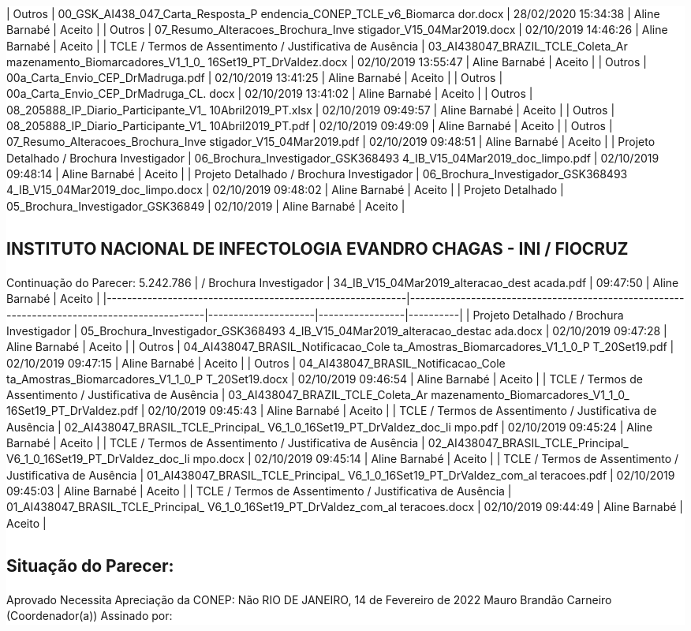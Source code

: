 | Outros                                                    | 00_GSK_AI438_047_Carta_Resposta_P endencia_CONEP_TCLE_v6_Biomarca dor.docx                   | 28/02/2020 15:34:38   | Aline Barnabé   | Aceito   |
| Outros                                                    | 07_Resumo_Alteracoes_Brochura_Inve stigador_V15_04Mar2019.docx                               | 02/10/2019 14:46:26   | Aline Barnabé   | Aceito   |
| TCLE / Termos de Assentimento / Justificativa de Ausência | 03_AI438047_BRAZIL_TCLE_Coleta_Ar mazenamento_Biomarcadores_V1_1_0_ 16Set19_PT_DrValdez.docx | 02/10/2019 13:55:47   | Aline Barnabé   | Aceito   |
| Outros                                                    | 00a_Carta_Envio_CEP_DrMadruga.pdf                                                            | 02/10/2019 13:41:25   | Aline Barnabé   | Aceito   |
| Outros                                                    | 00a_Carta_Envio_CEP_DrMadruga_CL. docx                                                       | 02/10/2019 13:41:02   | Aline Barnabé   | Aceito   |
| Outros                                                    | 08_205888_IP_Diario_Participante_V1_ 10Abril2019_PT.xlsx                                     | 02/10/2019 09:49:57   | Aline Barnabé   | Aceito   |
| Outros                                                    | 08_205888_IP_Diario_Participante_V1_ 10Abril2019_PT.pdf                                      | 02/10/2019 09:49:09   | Aline Barnabé   | Aceito   |
| Outros                                                    | 07_Resumo_Alteracoes_Brochura_Inve stigador_V15_04Mar2019.pdf                                | 02/10/2019 09:48:51   | Aline Barnabé   | Aceito   |
| Projeto Detalhado / Brochura Investigador                 | 06_Brochura_Investigador_GSK368493 4_IB_V15_04Mar2019_doc_limpo.pdf                          | 02/10/2019 09:48:14   | Aline Barnabé   | Aceito   |
| Projeto Detalhado / Brochura Investigador                 | 06_Brochura_Investigador_GSK368493 4_IB_V15_04Mar2019_doc_limpo.docx                         | 02/10/2019 09:48:02   | Aline Barnabé   | Aceito   |
| Projeto Detalhado                                         | 05_Brochura_Investigador_GSK36849                                                            | 02/10/2019            | Aline Barnabé   | Aceito   |

## INSTITUTO NACIONAL DE INFECTOLOGIA EVANDRO CHAGAS - INI / FIOCRUZ

Continuação do Parecer: 5.242.786
| / Brochura Investigador                                   | 34_IB_V15_04Mar2019_alteracao_dest acada.pdf                                                | 09:47:50            | Aline Barnabé   | Aceito   |
|-----------------------------------------------------------|---------------------------------------------------------------------------------------------|---------------------|-----------------|----------|
| Projeto Detalhado / Brochura Investigador                 | 05_Brochura_Investigador_GSK368493 4_IB_V15_04Mar2019_alteracao_destac ada.docx             | 02/10/2019 09:47:28 | Aline Barnabé   | Aceito   |
| Outros                                                    | 04_AI438047_BRASIL_Notificacao_Cole ta_Amostras_Biomarcadores_V1_1_0_P T_20Set19.pdf        | 02/10/2019 09:47:15 | Aline Barnabé   | Aceito   |
| Outros                                                    | 04_AI438047_BRASIL_Notificacao_Cole ta_Amostras_Biomarcadores_V1_1_0_P T_20Set19.docx       | 02/10/2019 09:46:54 | Aline Barnabé   | Aceito   |
| TCLE / Termos de Assentimento / Justificativa de Ausência | 03_AI438047_BRAZIL_TCLE_Coleta_Ar mazenamento_Biomarcadores_V1_1_0_ 16Set19_PT_DrValdez.pdf | 02/10/2019 09:45:43 | Aline Barnabé   | Aceito   |
| TCLE / Termos de Assentimento / Justificativa de Ausência | 02_AI438047_BRASIL_TCLE_Principal_ V6_1_0_16Set19_PT_DrValdez_doc_li mpo.pdf                | 02/10/2019 09:45:24 | Aline Barnabé   | Aceito   |
| TCLE / Termos de Assentimento / Justificativa de Ausência | 02_AI438047_BRASIL_TCLE_Principal_ V6_1_0_16Set19_PT_DrValdez_doc_li mpo.docx               | 02/10/2019 09:45:14 | Aline Barnabé   | Aceito   |
| TCLE / Termos de Assentimento / Justificativa de Ausência | 01_AI438047_BRASIL_TCLE_Principal_ V6_1_0_16Set19_PT_DrValdez_com_al teracoes.pdf           | 02/10/2019 09:45:03 | Aline Barnabé   | Aceito   |
| TCLE / Termos de Assentimento / Justificativa de Ausência | 01_AI438047_BRASIL_TCLE_Principal_ V6_1_0_16Set19_PT_DrValdez_com_al teracoes.docx          | 02/10/2019 09:44:49 | Aline Barnabé   | Aceito   |

## Situação do Parecer:
Aprovado
Necessita Apreciação da CONEP:
Não
RIO DE JANEIRO, 14 de Fevereiro de 2022
Mauro Brandão Carneiro (Coordenador(a)) Assinado por:
